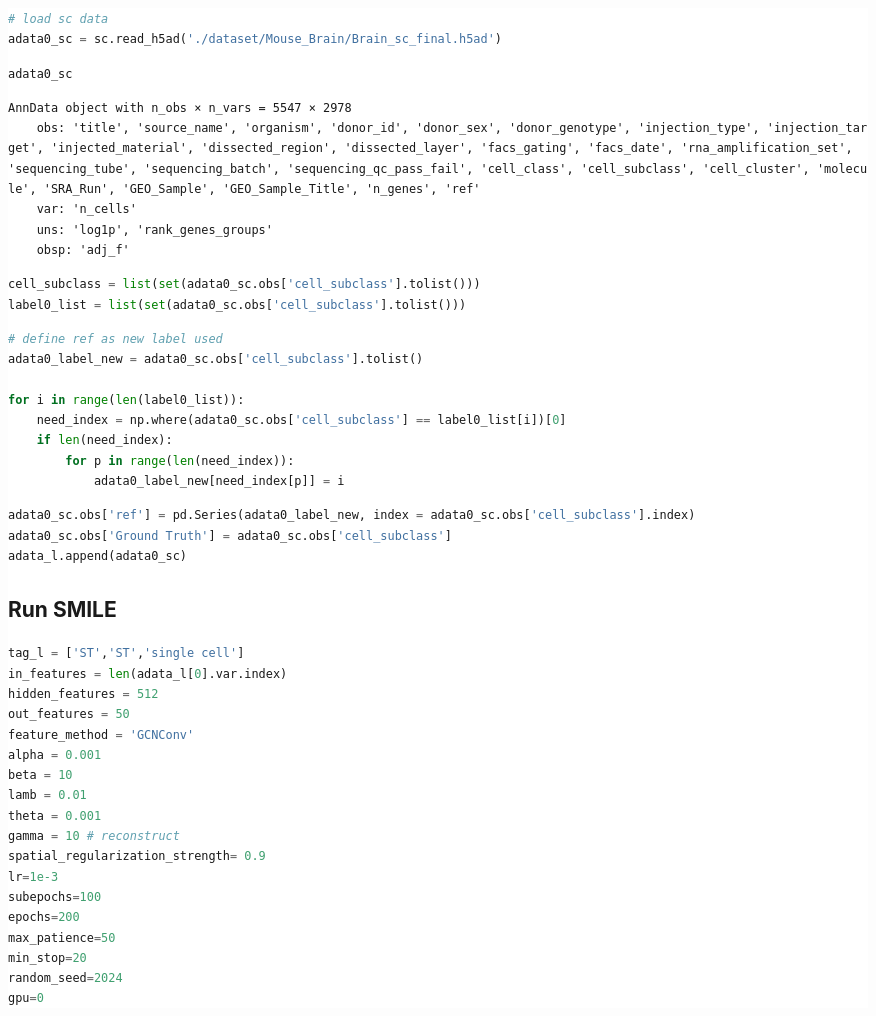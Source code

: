 
```python
# load sc data
adata0_sc = sc.read_h5ad('./dataset/Mouse_Brain/Brain_sc_final.h5ad')
```


```python
adata0_sc
```




    AnnData object with n_obs × n_vars = 5547 × 2978
        obs: 'title', 'source_name', 'organism', 'donor_id', 'donor_sex', 'donor_genotype', 'injection_type', 'injection_target', 'injected_material', 'dissected_region', 'dissected_layer', 'facs_gating', 'facs_date', 'rna_amplification_set', 'sequencing_tube', 'sequencing_batch', 'sequencing_qc_pass_fail', 'cell_class', 'cell_subclass', 'cell_cluster', 'molecule', 'SRA_Run', 'GEO_Sample', 'GEO_Sample_Title', 'n_genes', 'ref'
        var: 'n_cells'
        uns: 'log1p', 'rank_genes_groups'
        obsp: 'adj_f'




```python
cell_subclass = list(set(adata0_sc.obs['cell_subclass'].tolist()))
label0_list = list(set(adata0_sc.obs['cell_subclass'].tolist()))
```

```python
# define ref as new label used 
adata0_label_new = adata0_sc.obs['cell_subclass'].tolist()

for i in range(len(label0_list)):
    need_index = np.where(adata0_sc.obs['cell_subclass'] == label0_list[i])[0]    
    if len(need_index):
        for p in range(len(need_index)):
            adata0_label_new[need_index[p]] = i  
```


```python
adata0_sc.obs['ref'] = pd.Series(adata0_label_new, index = adata0_sc.obs['cell_subclass'].index)
adata0_sc.obs['Ground Truth'] = adata0_sc.obs['cell_subclass']
adata_l.append(adata0_sc)
```


## Run SMILE


```python
tag_l = ['ST','ST','single cell']
in_features = len(adata_l[0].var.index)
hidden_features = 512
out_features = 50
feature_method = 'GCNConv'
alpha = 0.001
beta = 10 
lamb = 0.01 
theta = 0.001 
gamma = 10 # reconstruct 
spatial_regularization_strength= 0.9
lr=1e-3
subepochs=100
epochs=200
max_patience=50
min_stop=20
random_seed=2024
gpu=0
```